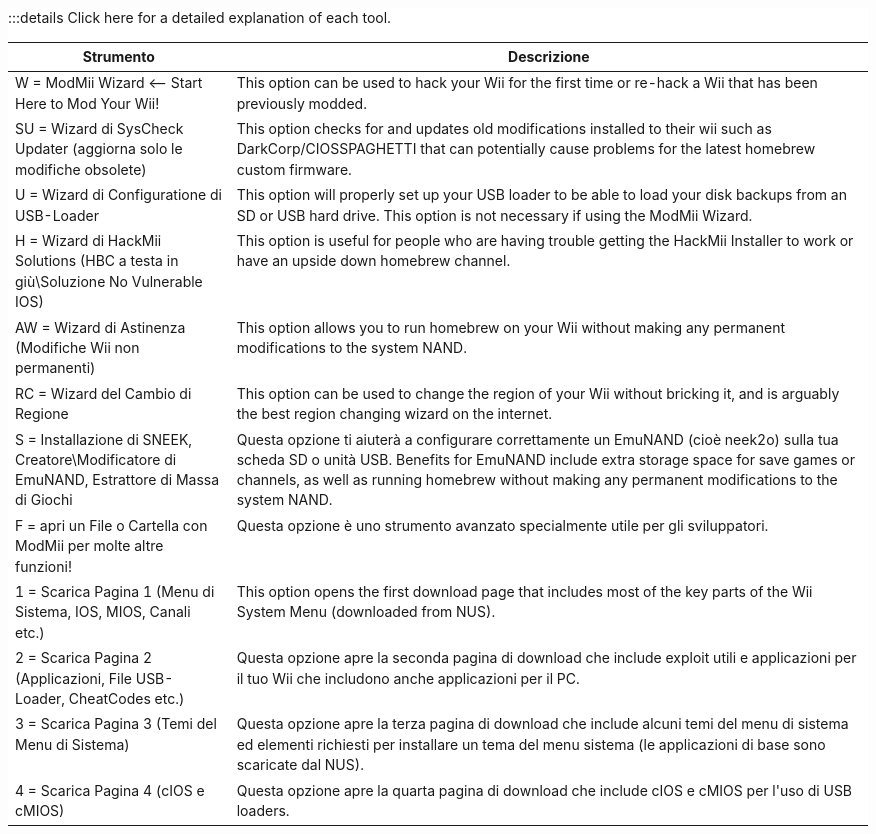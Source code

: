:::details Click here for a detailed explanation of each tool.

| Strumento                                                                                                      | Descrizione                                                                                                                                                                                                                                                                                                                                |
| -------------------------------------------------------------------------------------------------------------- | ------------------------------------------------------------------------------------------------------------------------------------------------------------------------------------------------------------------------------------------------------------------------------------------------------------------------------------------ |
| W = ModMii Wizard <-- Start Here to Mod Your Wii!                                     | This option can be used to hack your Wii for the first time or re-hack a Wii that has been previously modded.                                                                                                                                                                                                              |
| SU = Wizard di SysCheck Updater (aggiorna solo le modifiche obsolete)                       | This option checks for and updates old modifications installed to their wii such as DarkCorp/CIOSSPAGHETTI that can potentially cause problems for the latest homebrew custom firmware.                                                                                                                                    |
| U = Wizard di Configuratione di USB-Loader                                                                     | This option will properly set up your USB loader to be able to load your disk backups from an SD or USB hard drive. This option is not necessary if using the ModMii Wizard.                                                                                                                               |
| H = Wizard di HackMii Solutions (HBC a testa in giù\Soluzione No Vulnerable IOS)            | This option is useful for people who are having trouble getting the HackMii Installer to work or have an upside down homebrew channel.                                                                                                                                                                                     |
| AW = Wizard di Astinenza (Modifiche Wii non permanenti)                                     | This option allows you to run homebrew on your Wii without making any permanent modifications to the system NAND.                                                                                                                                                                                                          |
| RC = Wizard del Cambio di Regione                                                                              | This option can be used to change the region of your Wii without bricking it, and is arguably the best region changing wizard on the internet.                                                                                                                                                                             |
| S = Installazione di SNEEK, Creatore\Modificatore di EmuNAND, Estrattore di Massa di Giochi                    | Questa opzione ti aiuterà a configurare correttamente un EmuNAND (cioè neek2o) sulla tua scheda SD o unità USB. Benefits for EmuNAND include extra storage space for save games or channels, as well as running homebrew without making any permanent modifications to the system NAND. |
| F = apri un File o Cartella con ModMii per molte altre funzioni!                                               | Questa opzione è uno strumento avanzato specialmente utile per gli sviluppatori.                                                                                                                                                                                                                                           |
| 1 = Scarica Pagina 1 (Menu di Sistema, IOS, MIOS, Canali etc.)              | This option opens the first download page that includes most of the key parts of the Wii System Menu (downloaded from NUS).                                                                                                                                                                             |
| 2 = Scarica Pagina 2 (Applicazioni, File USB-Loader, CheatCodes etc.)       | Questa opzione apre la seconda pagina di download che include exploit utili e applicazioni per il tuo Wii che includono anche applicazioni per il PC.                                                                                                                                                                      |
| 3 = Scarica Pagina 3 (Temi del Menu di Sistema)                                             | Questa opzione apre la terza pagina di download che include alcuni temi del menu di sistema ed elementi richiesti per installare un tema del menu sistema (le applicazioni di base sono scaricate dal NUS).                                                                                             |
| 4 = Scarica Pagina 4 (cIOS e cMIOS)                                                         | Questa opzione apre la quarta pagina di download che include cIOS e cMIOS per l'uso di USB loaders.                                                                                                                                                                                                                        |